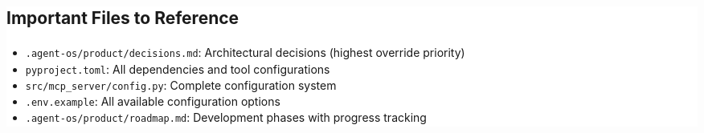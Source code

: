 ## Important Files to Reference
- `.agent-os/product/decisions.md`: Architectural decisions (highest override priority)
- `pyproject.toml`: All dependencies and tool configurations
- `src/mcp_server/config.py`: Complete configuration system
- `.env.example`: All available configuration options
- `.agent-os/product/roadmap.md`: Development phases with progress tracking
